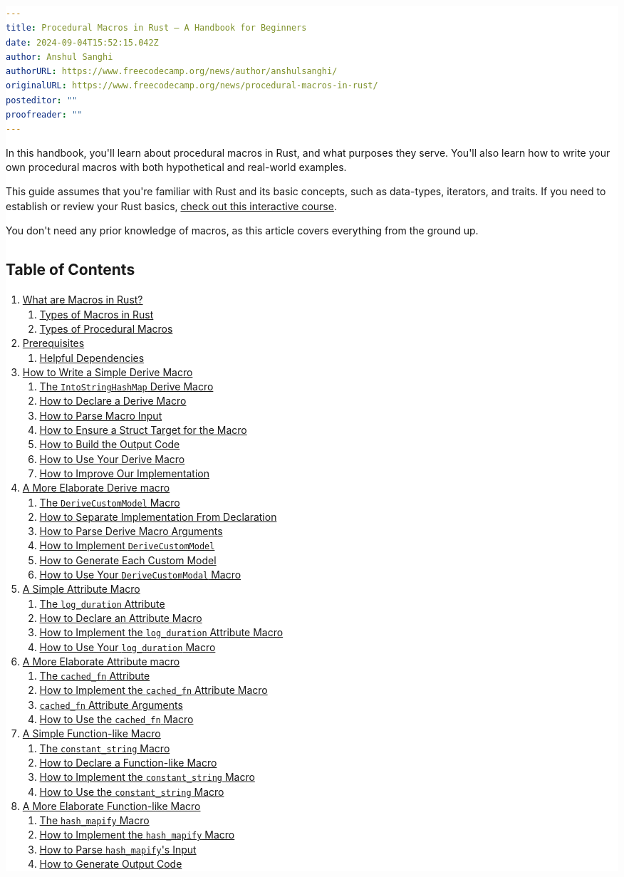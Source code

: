 ```yaml
---
title: Procedural Macros in Rust – A Handbook for Beginners
date: 2024-09-04T15:52:15.042Z
author: Anshul Sanghi
authorURL: https://www.freecodecamp.org/news/author/anshulsanghi/
originalURL: https://www.freecodecamp.org/news/procedural-macros-in-rust/
posteditor: ""
proofreader: ""
---
```


In this handbook, you'll learn about procedural macros in Rust, and what purposes they serve. You'll also learn how to write your own procedural macros with both hypothetical and real-world examples.



This guide assumes that you're familiar with Rust and its basic concepts, such as data-types, iterators, and traits. If you need to establish or review your Rust basics, [check out this interactive course][1].

You don't need any prior knowledge of macros, as this article covers everything from the ground up.

## Table of Contents

1.  [What are Macros in Rust?][2]
    1.  [Types of Macros in Rust][3]
    2.  [Types of Procedural Macros][4]
2.  [Prerequisites][5]
    1.  [Helpful Dependencies][6]
3.  [How to Write a Simple Derive Macro][7]
    1.  [The `IntoStringHashMap` Derive Macro][8]
    2.  [How to Declare a Derive Macro][9]
    3.  [How to Parse Macro Input][10]
    4.  [How to Ensure a Struct Target for the Macro][11]
    5.  [How to Build the Output Code][12]
    6.  [How to Use Your Derive Macro][13]
    7.  [How to Improve Our Implementation][14]
4.  [A More Elaborate Derive macro][15]
    1.  [The `DeriveCustomModel` Macro][16]
    2.  [How to Separate Implementation From Declaration][17]
    3.  [How to Parse Derive Macro Arguments][18]
    4.  [How to Implement `DeriveCustomModel`][19]
    5.  [How to Generate Each Custom Model][20]
    6.  [How to Use Your `DeriveCustomModal` Macro][21]
5.  [A Simple Attribute Macro][22]
    1.  [The `log_duration` Attribute][23]
    2.  [How to Declare an Attribute Macro][24]
    3.  [How to Implement the `log_duration` Attribute Macro][25]
    4.  [How to Use Your `log_duration` Macro][26]
6.  [A More Elaborate Attribute macro][27]
    1.  [The `cached_fn` Attribute][28]
    2.  [How to Implement the `cached_fn` Attribute Macro][29]
    3.  [`cached_fn` Attribute Arguments][30]
    4.  [How to Use the `cached_fn` Macro][31]
7.  [A Simple Function-like Macro][32]
    1.  [The `constant_string` Macro][33]
    2.  [How to Declare a Function-like Macro][34]
    3.  [How to Implement the `constant_string` Macro][35]
    4.  [How to Use the `constant_string` Macro][36]
8.  [A More Elaborate Function-like Macro][37]
    1.  [The `hash_mapify` Macro][38]
    2.  [How to Implement the `hash_mapify` Macro][39]
    3.  [How to Parse `hash_mapify`'s Input][40]
    4.  [How to Generate Output Code][41]

[1]: https://www.freecodecamp.org/news/rust-in-replit/
[2]: #heading-what-are-macros-in-rust
[3]: #heading-types-of-macros-in-rust
[4]: #heading-types-of-procedural-macros
[5]: #heading-prerequisites
[6]: #heading-helpful-dependencies
[7]: #heading-how-to-write-a-simple-derive-macro
[8]: #heading-the-intostringhashmap-derive-macro
[9]: #heading-how-to-declare-a-derive-macro
[10]: #how-to-parse-macro-input
[11]: #how-to-ensure-a-struct-target-for-macro
[12]: #heading-how-to-build-the-output-code
[13]: #heading-how-to-use-your-derive-macro
[14]: #heading-how-to-improve-our-implementation
[15]: #heading-a-more-elaborate-derive-macro
[16]: #heading-the-derivecustommodel-macro
[17]: #how-to-separate-implementation-from-declaration
[18]: #heading-how-to-parse-derive-macro-arguments
[19]: #heading-how-to-implement-derivecustommodel
[20]: #heading-how-to-generate-each-custom-model
[21]: #how-to-use-your-derivecustommodal-macro
[22]: #heading-a-simple-attribute-macro
[23]: #heading-the-logduration-attribute
[24]: #heading-how-to-declare-an-attribute-macro
[25]: #heading-how-to-implement-the-logduration-attribute-macro
[26]: #how-to-use-your-log-duration-macro
[27]: #heading-a-more-elaborate-attribute-macro
[28]: #heading-the-cachedfn-attribute
[29]: #heading-how-to-implement-the-cachedfn-attribute-macro
[30]: #heading-cachedfn-attribute-arguments
[31]: #heading-how-to-use-the-cachedfn-macro
[32]: #heading-a-simple-function-like-macro
[33]: #heading-the-constantstring-macro
[34]: #heading-how-to-declare-a-function-like-macro
[35]: #heading-how-to-implement-the-constantstring-macro
[36]: #heading-how-to-use-the-constantstring-macro
[37]: #heading-a-more-elaborate-function-like-macro
[38]: #heading-the-hashmapify-macro
[39]: #heading-how-to-implement-the-hashmapify-macro
[40]: #how-to-parse-hash-mapifys-input
[41]: #how-to-generate-output-code
[42]: #heading-how-to-convert-custom-data-types-to-output-tokens
[43]: #heading-how-to-use-the-hashmapify-macro
[44]: #heading-beyond-writing-macros
[45]: #heading-helpful-cratestools
[46]: #heading-downsides-of-macros
[47]: #heading-debugging-or-lack-thereof
[48]: #heading-compile-time-costs
[49]: #heading-lack-of-auto-complete-and-code-checks
[50]: #heading-where-do-we-draw-the-line
[51]: #heading-wrapping-up
[52]: #heading-enjoying-my-work
[53]: https://doc.rust-lang.org/reference/macros-by-example.html
[54]: https://doc.rust-lang.org/reference/conditional-compilation.html
[55]: https://dev.to/balapriya/abstract-syntax-tree-ast-explained-in-plain-english-1h38
[56]: https://crates.io/users/dtolnay
[57]: https://doc.rust-lang.org/reference/expressions.html
[58]: https://github.com/dtolnay/cargo-expand
[59]: https://crates.io/users/dtolnay
[60]: https://docs.rs/trybuild/latest/trybuild/#
[61]: https://docs.rs/macrotest/latest/macrotest/#
[62]: https://rustc-dev-guide.rust-lang.org/macro-expansion.html
[63]: https://github.com/anshulsanghi-blog/macros-handbook
[64]: mailto:contact@anshulsanghi.tech
[65]: https://buymeacoffee.com/anshulsanghi